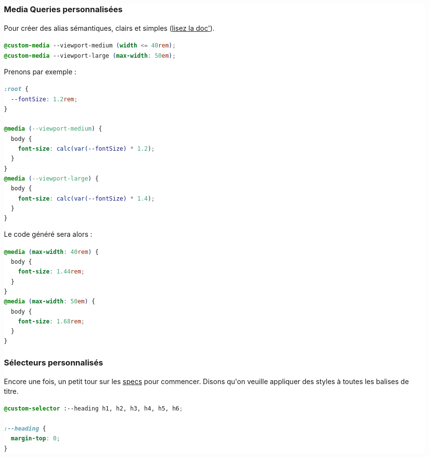### Media Queries personnalisées

Pour créer des alias sémantiques, clairs et simples
([lisez la doc'](http://dev.w3.org/csswg/mediaqueries/#custom-mq)).

```css
@custom-media --viewport-medium (width <= 40rem);
@custom-media --viewport-large (max-width: 50em);
```

Prenons par exemple :

```css
:root {
  --fontSize: 1.2rem;
}

@media (--viewport-medium) {
  body {
    font-size: calc(var(--fontSize) * 1.2);
  }
}
@media (--viewport-large) {
  body {
    font-size: calc(var(--fontSize) * 1.4);
  }
}
```

Le code généré sera alors :

```css
@media (max-width: 40rem) {
  body {
    font-size: 1.44rem;
  }
}
@media (max-width: 50em) {
  body {
    font-size: 1.68rem;
  }
}
```

### Sélecteurs personnalisés

Encore une fois, un petit tour sur les
[specs](http://dev.w3.org/csswg/css-extensions/#custom-selectors) pour
commencer. Disons qu'on veuille appliquer des styles à toutes les balises de
titre.

```css
@custom-selector :--heading h1, h2, h3, h4, h5, h6;

:--heading {
  margin-top: 0;
}
```
